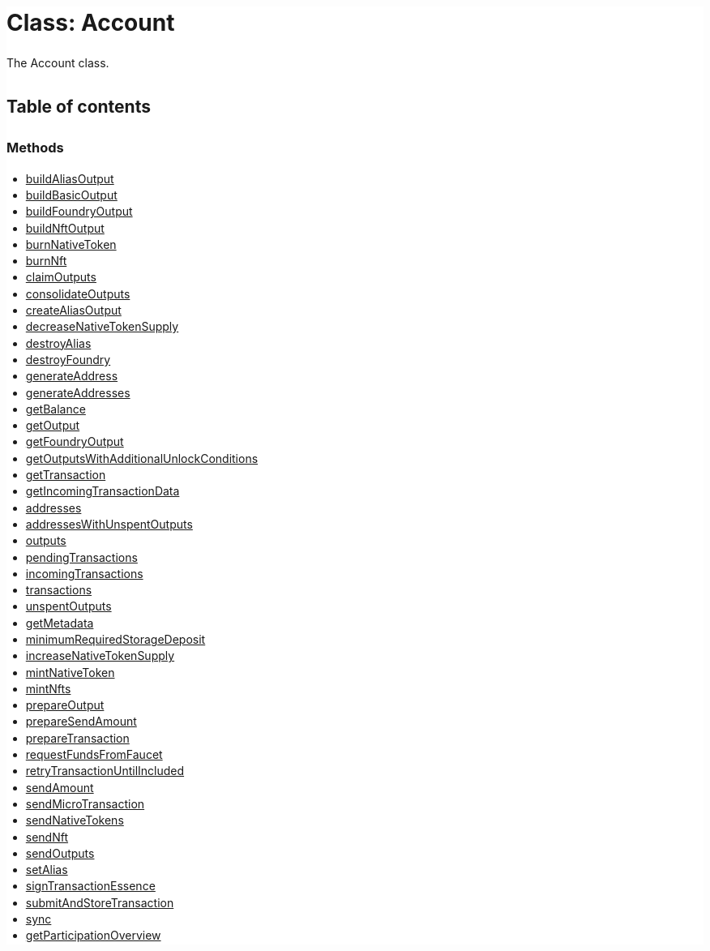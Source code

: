 # Class: Account

The Account class.

## Table of contents

### Methods

- [buildAliasOutput](Account.md#buildaliasoutput)
- [buildBasicOutput](Account.md#buildbasicoutput)
- [buildFoundryOutput](Account.md#buildfoundryoutput)
- [buildNftOutput](Account.md#buildnftoutput)
- [burnNativeToken](Account.md#burnnativetoken)
- [burnNft](Account.md#burnnft)
- [claimOutputs](Account.md#claimoutputs)
- [consolidateOutputs](Account.md#consolidateoutputs)
- [createAliasOutput](Account.md#createaliasoutput)
- [decreaseNativeTokenSupply](Account.md#decreasenativetokensupply)
- [destroyAlias](Account.md#destroyalias)
- [destroyFoundry](Account.md#destroyfoundry)
- [generateAddress](Account.md#generateaddress)
- [generateAddresses](Account.md#generateaddresses)
- [getBalance](Account.md#getbalance)
- [getOutput](Account.md#getoutput)
- [getFoundryOutput](Account.md#getfoundryoutput)
- [getOutputsWithAdditionalUnlockConditions](Account.md#getoutputswithadditionalunlockconditions)
- [getTransaction](Account.md#gettransaction)
- [getIncomingTransactionData](Account.md#getincomingtransactiondata)
- [addresses](Account.md#addresses)
- [addressesWithUnspentOutputs](Account.md#addresseswithunspentoutputs)
- [outputs](Account.md#outputs)
- [pendingTransactions](Account.md#pendingtransactions)
- [incomingTransactions](Account.md#incomingtransactions)
- [transactions](Account.md#transactions)
- [unspentOutputs](Account.md#unspentoutputs)
- [getMetadata](Account.md#getmetadata)
- [minimumRequiredStorageDeposit](Account.md#minimumrequiredstoragedeposit)
- [increaseNativeTokenSupply](Account.md#increasenativetokensupply)
- [mintNativeToken](Account.md#mintnativetoken)
- [mintNfts](Account.md#mintnfts)
- [prepareOutput](Account.md#prepareoutput)
- [prepareSendAmount](Account.md#preparesendamount)
- [prepareTransaction](Account.md#preparetransaction)
- [requestFundsFromFaucet](Account.md#requestfundsfromfaucet)
- [retryTransactionUntilIncluded](Account.md#retrytransactionuntilincluded)
- [sendAmount](Account.md#sendamount)
- [sendMicroTransaction](Account.md#sendmicrotransaction)
- [sendNativeTokens](Account.md#sendnativetokens)
- [sendNft](Account.md#sendnft)
- [sendOutputs](Account.md#sendoutputs)
- [setAlias](Account.md#setalias)
- [signTransactionEssence](Account.md#signtransactionessence)
- [submitAndStoreTransaction](Account.md#submitandstoretransaction)
- [sync](Account.md#sync)
- [getParticipationOverview](Account.md#getparticipationoverview)
